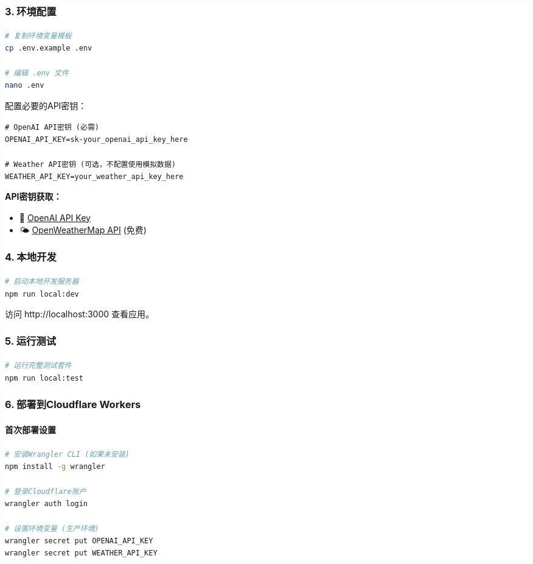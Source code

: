 ### 3. 环境配置

```bash
# 复制环境变量模板
cp .env.example .env

# 编辑 .env 文件
nano .env
```

配置必要的API密钥：

```env
# OpenAI API密钥 (必需)
OPENAI_API_KEY=sk-your_openai_api_key_here

# Weather API密钥 (可选，不配置使用模拟数据)
WEATHER_API_KEY=your_weather_api_key_here
```

**API密钥获取：**
- 🔑 [OpenAI API Key](https://platform.openai.com/api-keys)
- 🌤️ [OpenWeatherMap API](https://openweathermap.org/api) (免费)

### 4. 本地开发

```bash
# 启动本地开发服务器
npm run local:dev
```

访问 http://localhost:3000 查看应用。

### 5. 运行测试

```bash
# 运行完整测试套件
npm run local:test
```

### 6. 部署到Cloudflare Workers

#### 首次部署设置

```bash
# 安装Wrangler CLI (如果未安装)
npm install -g wrangler

# 登录Cloudflare账户
wrangler auth login

# 设置环境变量 (生产环境)
wrangler secret put OPENAI_API_KEY
wrangler secret put WEATHER_API_KEY
```
